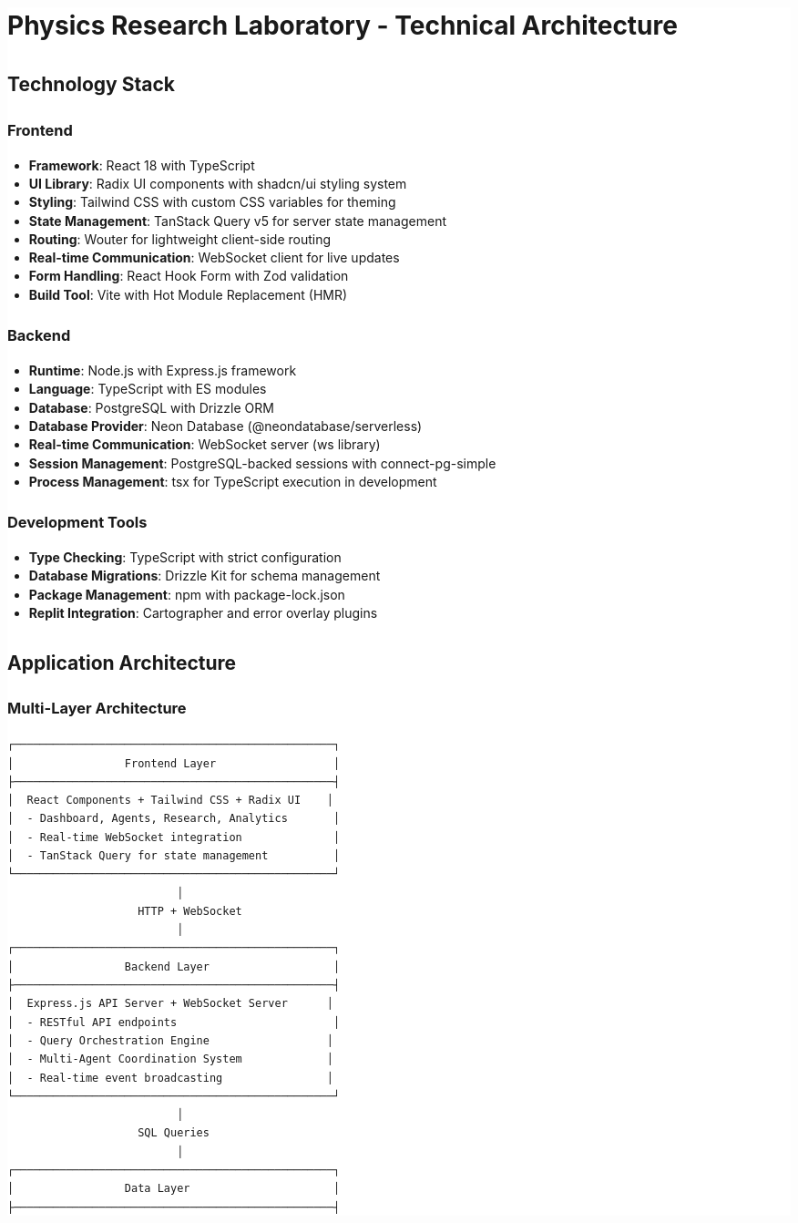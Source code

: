 # Physics Research Laboratory - Technical Architecture

## Technology Stack

### Frontend
- **Framework**: React 18 with TypeScript
- **UI Library**: Radix UI components with shadcn/ui styling system
- **Styling**: Tailwind CSS with custom CSS variables for theming
- **State Management**: TanStack Query v5 for server state management
- **Routing**: Wouter for lightweight client-side routing
- **Real-time Communication**: WebSocket client for live updates
- **Form Handling**: React Hook Form with Zod validation
- **Build Tool**: Vite with Hot Module Replacement (HMR)

### Backend
- **Runtime**: Node.js with Express.js framework
- **Language**: TypeScript with ES modules
- **Database**: PostgreSQL with Drizzle ORM
- **Database Provider**: Neon Database (@neondatabase/serverless)
- **Real-time Communication**: WebSocket server (ws library)
- **Session Management**: PostgreSQL-backed sessions with connect-pg-simple
- **Process Management**: tsx for TypeScript execution in development

### Development Tools
- **Type Checking**: TypeScript with strict configuration
- **Database Migrations**: Drizzle Kit for schema management
- **Package Management**: npm with package-lock.json
- **Replit Integration**: Cartographer and error overlay plugins

## Application Architecture

### Multi-Layer Architecture

```
┌─────────────────────────────────────────────────┐
│                 Frontend Layer                  │
├─────────────────────────────────────────────────┤
│  React Components + Tailwind CSS + Radix UI    │
│  - Dashboard, Agents, Research, Analytics       │
│  - Real-time WebSocket integration              │
│  - TanStack Query for state management          │
└─────────────────────────────────────────────────┘
                          │
                    HTTP + WebSocket
                          │
┌─────────────────────────────────────────────────┐
│                 Backend Layer                   │
├─────────────────────────────────────────────────┤
│  Express.js API Server + WebSocket Server      │
│  - RESTful API endpoints                        │
│  - Query Orchestration Engine                  │
│  - Multi-Agent Coordination System             │
│  - Real-time event broadcasting                │
└─────────────────────────────────────────────────┘
                          │
                    SQL Queries
                          │
┌─────────────────────────────────────────────────┐
│                 Data Layer                      │
├─────────────────────────────────────────────────┤
```